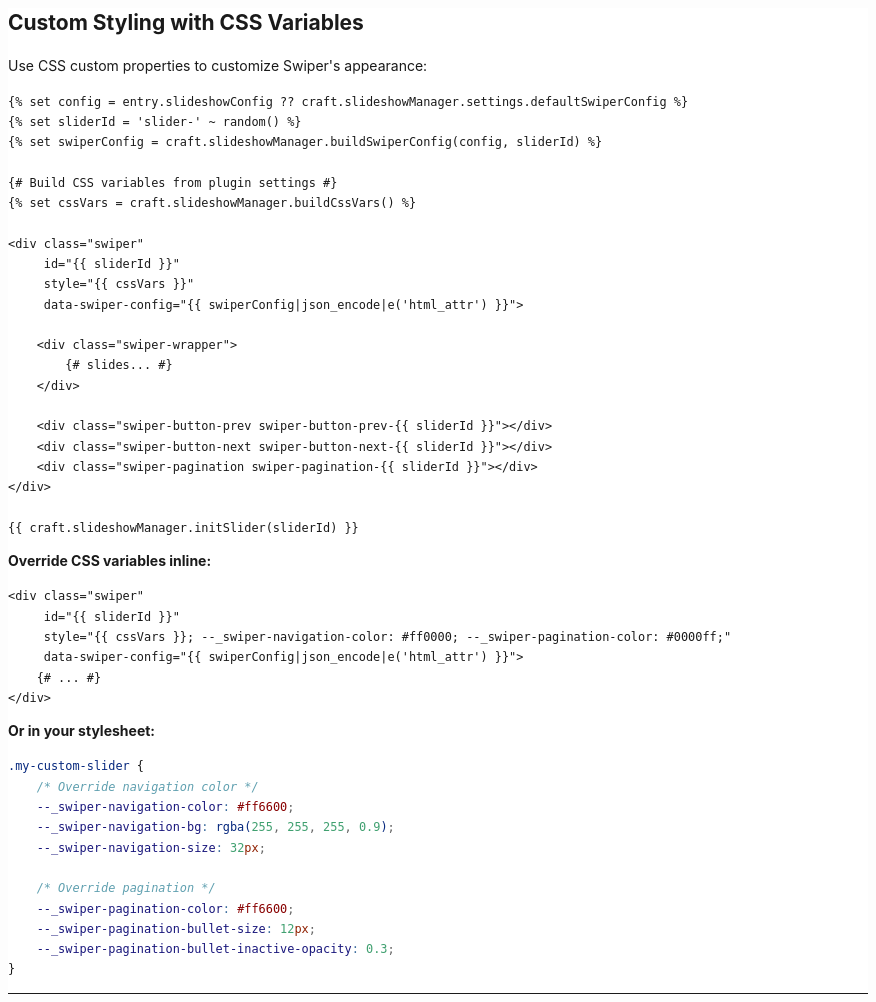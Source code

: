 
## Custom Styling with CSS Variables

Use CSS custom properties to customize Swiper's appearance:

```twig
{% set config = entry.slideshowConfig ?? craft.slideshowManager.settings.defaultSwiperConfig %}
{% set sliderId = 'slider-' ~ random() %}
{% set swiperConfig = craft.slideshowManager.buildSwiperConfig(config, sliderId) %}

{# Build CSS variables from plugin settings #}
{% set cssVars = craft.slideshowManager.buildCssVars() %}

<div class="swiper"
     id="{{ sliderId }}"
     style="{{ cssVars }}"
     data-swiper-config="{{ swiperConfig|json_encode|e('html_attr') }}">

    <div class="swiper-wrapper">
        {# slides... #}
    </div>

    <div class="swiper-button-prev swiper-button-prev-{{ sliderId }}"></div>
    <div class="swiper-button-next swiper-button-next-{{ sliderId }}"></div>
    <div class="swiper-pagination swiper-pagination-{{ sliderId }}"></div>
</div>

{{ craft.slideshowManager.initSlider(sliderId) }}
```

**Override CSS variables inline:**

```twig
<div class="swiper"
     id="{{ sliderId }}"
     style="{{ cssVars }}; --_swiper-navigation-color: #ff0000; --_swiper-pagination-color: #0000ff;"
     data-swiper-config="{{ swiperConfig|json_encode|e('html_attr') }}">
    {# ... #}
</div>
```

**Or in your stylesheet:**

```css
.my-custom-slider {
    /* Override navigation color */
    --_swiper-navigation-color: #ff6600;
    --_swiper-navigation-bg: rgba(255, 255, 255, 0.9);
    --_swiper-navigation-size: 32px;

    /* Override pagination */
    --_swiper-pagination-color: #ff6600;
    --_swiper-pagination-bullet-size: 12px;
    --_swiper-pagination-bullet-inactive-opacity: 0.3;
}
```

---